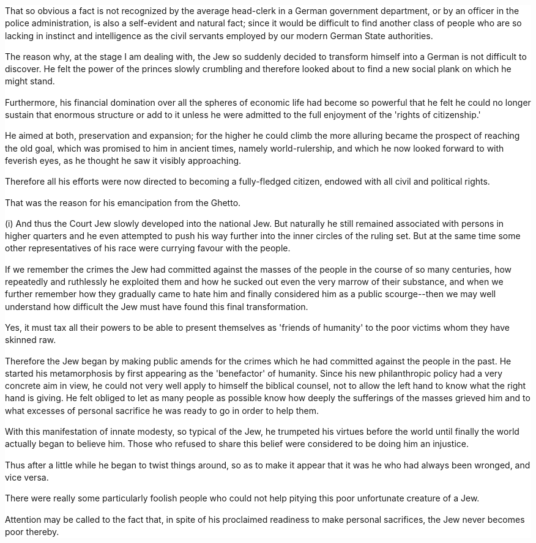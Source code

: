 That so obvious a fact is not recognized by the average head-clerk in a German government department, or by an officer in the police administration, is also a self-evident and natural fact; since it would be difficult to find another class of people who are so lacking in instinct and intelligence as the civil servants employed by our modern German State authorities.

The reason why, at the stage I am dealing with, the Jew so suddenly decided to transform himself into a German is not difficult to discover. He felt the power of the princes slowly crumbling and therefore looked about to find a new social plank on which he might stand. 

Furthermore, his financial domination over all the spheres of economic life had become so powerful that he felt he could no longer sustain that enormous structure or add to it unless he were admitted to the full enjoyment of the 'rights of citizenship.' 

He aimed at both, preservation and expansion; for the higher he could climb the more alluring became the prospect of reaching the old goal, which was promised to him in ancient times, namely world-rulership, and which he now looked forward to with feverish eyes, as he thought he saw it visibly approaching. 

Therefore all his efforts were now directed to becoming a fully-fledged citizen, endowed with all civil
and political rights.

That was the reason for his emancipation from the Ghetto.


(i) And thus the Court Jew slowly developed into the national Jew. But naturally he still remained associated with persons in higher quarters and he even attempted to push his way further into the inner circles of the ruling set. But at the same time some other
representatives of his race were currying favour with the people. 

If we remember the crimes the Jew had committed against the masses of the people in the course of so many centuries, how repeatedly and ruthlessly he exploited them and how he sucked out even the very marrow of their substance, and when we further remember how they
gradually came to hate him and finally considered him as a public scourge--then we
may well understand how difficult the Jew must have found this final transformation.

Yes, it must tax all their powers to be able to present themselves as 'friends of
humanity' to the poor victims whom they have skinned raw. 

Therefore the Jew began by making public amends for the crimes which he had committed against the people in the past. He started his metamorphosis by first appearing as the 'benefactor' of humanity. Since his new philanthropic policy had a very concrete aim in view, he could not very well apply to himself the biblical counsel, not to allow the left hand to know what the right hand is giving. He felt obliged to let as many people as possible know how deeply the sufferings of the masses grieved him and to what excesses of personal sacrifice he was ready to go in order to help them.

With this manifestation of innate modesty, so typical of the Jew, he trumpeted his virtues before the world until finally the world actually began to believe him. Those who refused to share this belief were considered to be doing him an injustice. 

Thus after a little while he began to twist things around, so as to make it appear that it was he who had always been wronged, and vice versa.

There were really some particularly foolish people who could not help pitying this poor unfortunate creature of a Jew.

Attention may be called to the fact that, in spite of his proclaimed readiness to make personal sacrifices, the Jew never becomes poor thereby.
